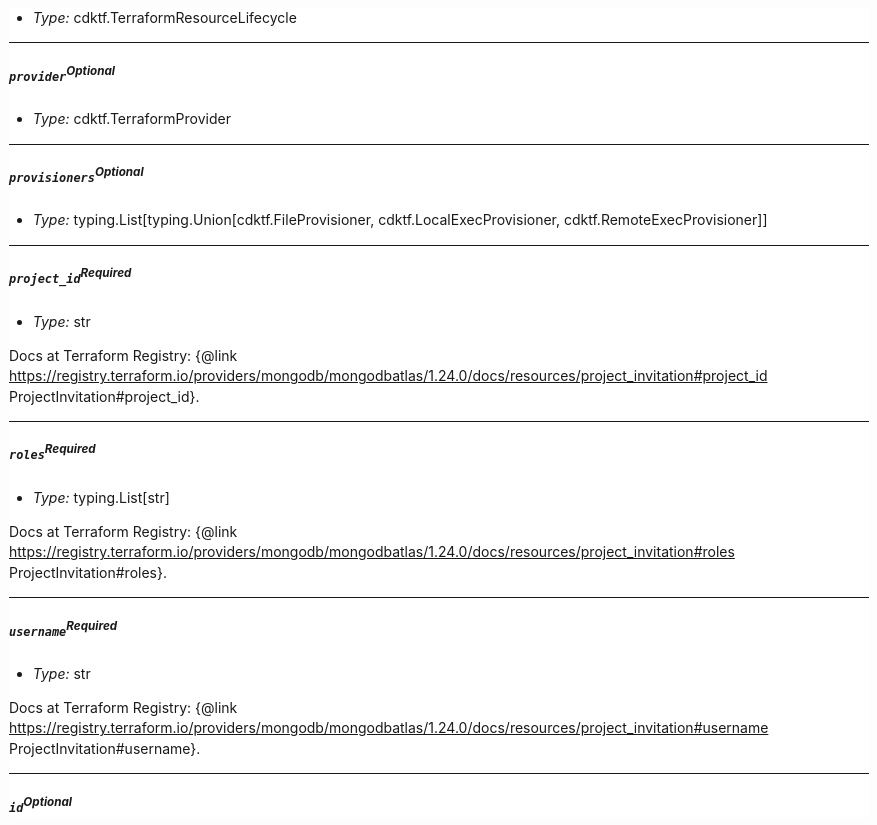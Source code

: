 - *Type:* cdktf.TerraformResourceLifecycle

---

##### `provider`<sup>Optional</sup> <a name="provider" id="@cdktf/provider-mongodbatlas.projectInvitation.ProjectInvitation.Initializer.parameter.provider"></a>

- *Type:* cdktf.TerraformProvider

---

##### `provisioners`<sup>Optional</sup> <a name="provisioners" id="@cdktf/provider-mongodbatlas.projectInvitation.ProjectInvitation.Initializer.parameter.provisioners"></a>

- *Type:* typing.List[typing.Union[cdktf.FileProvisioner, cdktf.LocalExecProvisioner, cdktf.RemoteExecProvisioner]]

---

##### `project_id`<sup>Required</sup> <a name="project_id" id="@cdktf/provider-mongodbatlas.projectInvitation.ProjectInvitation.Initializer.parameter.projectId"></a>

- *Type:* str

Docs at Terraform Registry: {@link https://registry.terraform.io/providers/mongodb/mongodbatlas/1.24.0/docs/resources/project_invitation#project_id ProjectInvitation#project_id}.

---

##### `roles`<sup>Required</sup> <a name="roles" id="@cdktf/provider-mongodbatlas.projectInvitation.ProjectInvitation.Initializer.parameter.roles"></a>

- *Type:* typing.List[str]

Docs at Terraform Registry: {@link https://registry.terraform.io/providers/mongodb/mongodbatlas/1.24.0/docs/resources/project_invitation#roles ProjectInvitation#roles}.

---

##### `username`<sup>Required</sup> <a name="username" id="@cdktf/provider-mongodbatlas.projectInvitation.ProjectInvitation.Initializer.parameter.username"></a>

- *Type:* str

Docs at Terraform Registry: {@link https://registry.terraform.io/providers/mongodb/mongodbatlas/1.24.0/docs/resources/project_invitation#username ProjectInvitation#username}.

---

##### `id`<sup>Optional</sup> <a name="id" id="@cdktf/provider-mongodbatlas.projectInvitation.ProjectInvitation.Initializer.parameter.id"></a>
